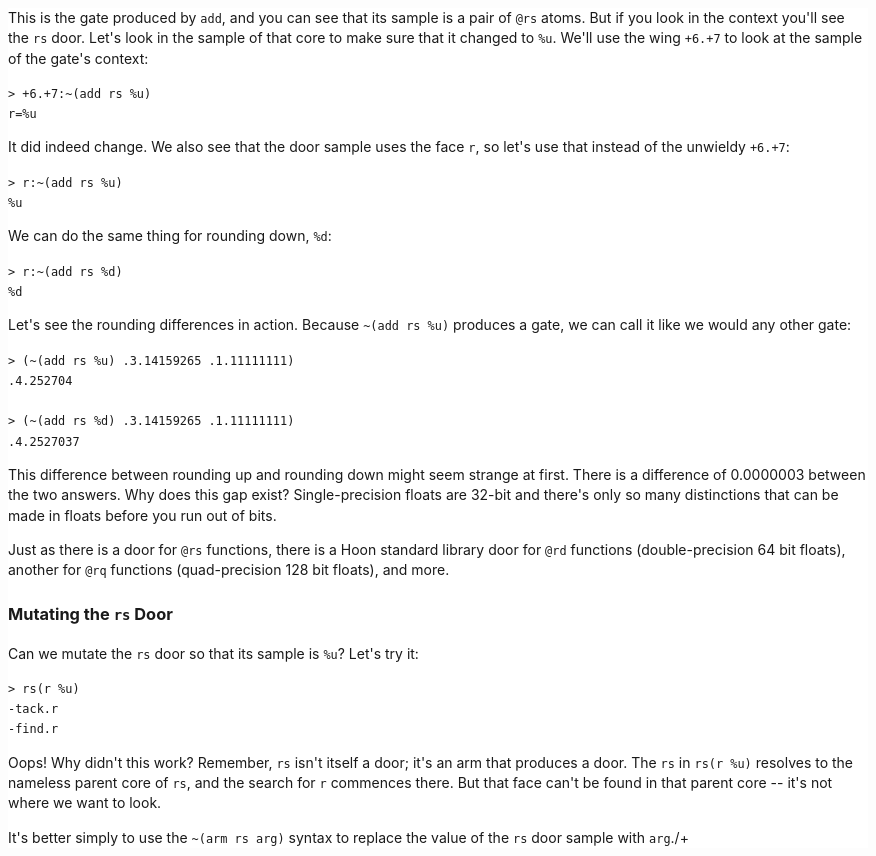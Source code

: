 This is the gate produced by `add`, and you can see that its sample is a pair of `@rs` atoms.  But if you look in the context you'll see the `rs` door.  Let's look in the sample of that core to make sure that it changed to `%u`.  We'll use the wing `+6.+7` to look at the sample of the gate's context:

```
> +6.+7:~(add rs %u)
r=%u
```

It did indeed change.  We also see that the door sample uses the face `r`, so let's use that instead of the unwieldy `+6.+7`:

```
> r:~(add rs %u)
%u
```

We can do the same thing for rounding down, `%d`:

```
> r:~(add rs %d)
%d
```

Let's see the rounding differences in action.  Because `~(add rs %u)` produces a gate, we can call it like we would any other gate:

```
> (~(add rs %u) .3.14159265 .1.11111111)
.4.252704

> (~(add rs %d) .3.14159265 .1.11111111)
.4.2527037
```

This difference between rounding up and rounding down might seem strange at first.  There is a difference of 0.0000003 between the two answers.  Why does this gap exist?  Single-precision floats are 32-bit and there's only so many distinctions that can be made in floats before you run out of bits.

Just as there is a door for `@rs` functions, there is a Hoon standard library door for `@rd` functions (double-precision 64 bit floats), another for `@rq` functions (quad-precision 128 bit floats), and more.

### Mutating the `rs` Door

Can we mutate the `rs` door so that its sample is `%u`?  Let's try it:

```
> rs(r %u)
-tack.r
-find.r
```

Oops!  Why didn't this work?  Remember, `rs` isn't itself a door; it's an arm that produces a door.  The `rs` in `rs(r %u)` resolves to the nameless parent core of `rs`, and the search for `r` commences there.  But that face can't be found in that parent core -- it's not where we want to look.

It's better simply to use the `~(arm rs arg)` syntax to replace the value of the `rs` door sample with `arg`./+
